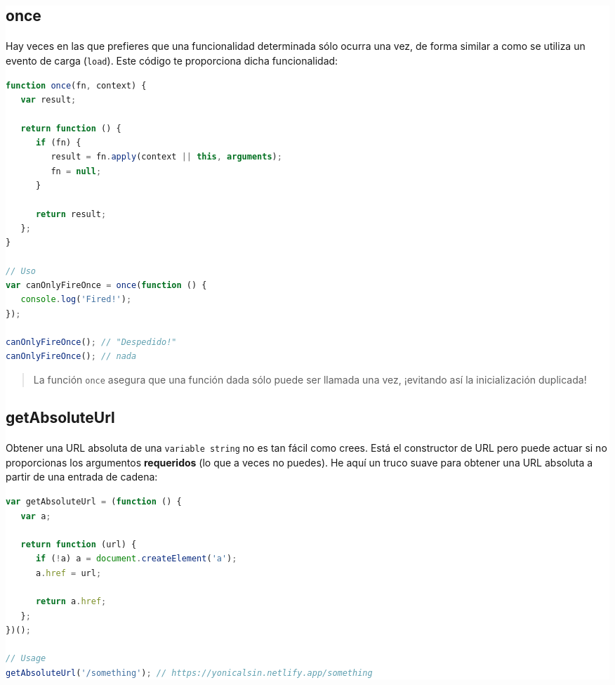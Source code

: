## once

Hay veces en las que prefieres que una funcionalidad determinada sólo ocurra una vez, de forma similar a como se utiliza un evento de carga (`load`). Este código te proporciona dicha funcionalidad:

```js
function once(fn, context) {
   var result;

   return function () {
      if (fn) {
         result = fn.apply(context || this, arguments);
         fn = null;
      }

      return result;
   };
}

// Uso
var canOnlyFireOnce = once(function () {
   console.log('Fired!');
});

canOnlyFireOnce(); // "Despedido!"
canOnlyFireOnce(); // nada
```

> La función `once` asegura que una función dada sólo puede ser llamada una vez, ¡evitando así la inicialización duplicada!

## getAbsoluteUrl

Obtener una URL absoluta de una `variable string` no es tan fácil como crees. Está el constructor de URL pero puede actuar si no proporcionas los argumentos **requeridos** (lo que a veces no puedes). He aquí un truco suave para obtener una URL absoluta a partir de una entrada de cadena:

```js
var getAbsoluteUrl = (function () {
   var a;

   return function (url) {
      if (!a) a = document.createElement('a');
      a.href = url;

      return a.href;
   };
})();

// Usage
getAbsoluteUrl('/something'); // https://yonicalsin.netlify.app/something
```
